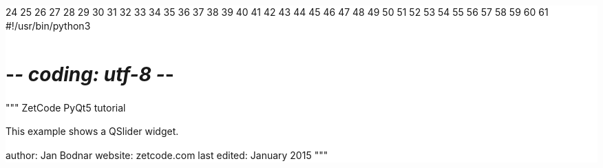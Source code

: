 24
25
26
27
28
29
30
31
32
33
34
35
36
37
38
39
40
41
42
43
44
45
46
47
48
49
50
51
52
53
54
55
56
57
58
59
60
61
#!/usr/bin/python3
# -*- coding: utf-8 -*-
 
"""
ZetCode PyQt5 tutorial
 
This example shows a QSlider widget.
 
author: Jan Bodnar
website: zetcode.com
last edited: January 2015
"""
 